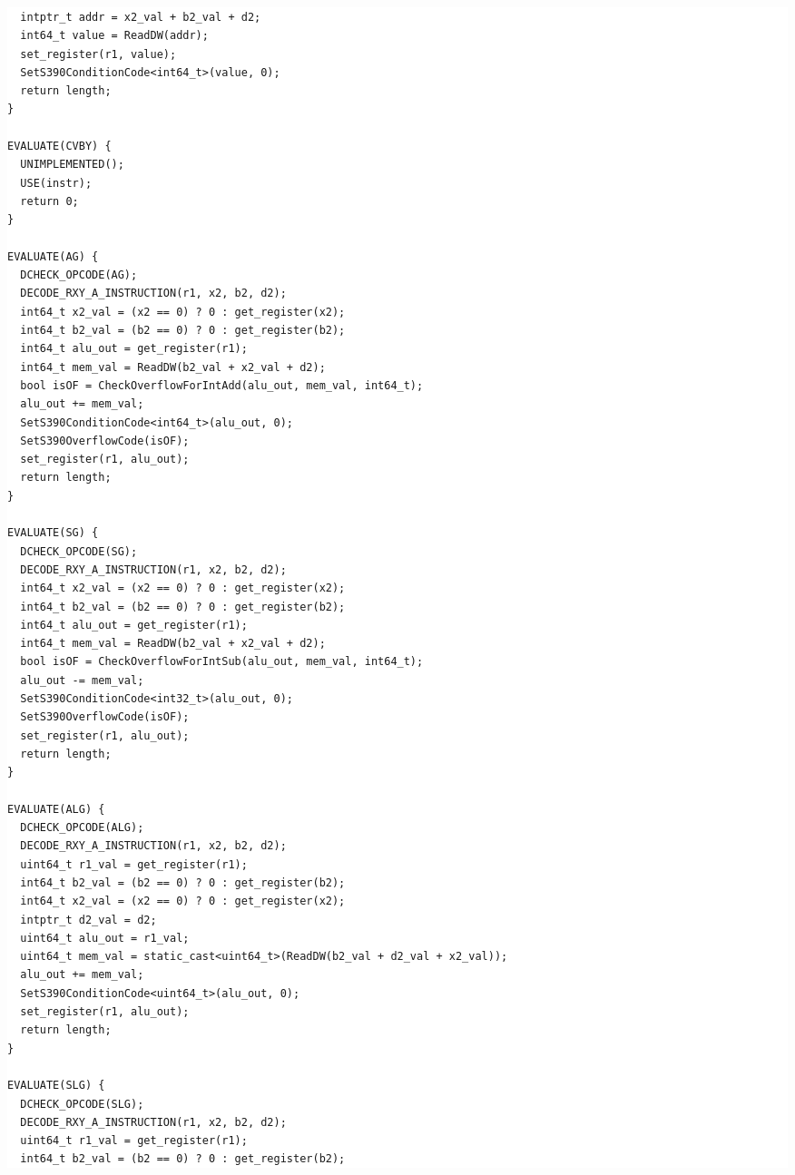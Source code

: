 ```
  intptr_t addr = x2_val + b2_val + d2;
  int64_t value = ReadDW(addr);
  set_register(r1, value);
  SetS390ConditionCode<int64_t>(value, 0);
  return length;
}

EVALUATE(CVBY) {
  UNIMPLEMENTED();
  USE(instr);
  return 0;
}

EVALUATE(AG) {
  DCHECK_OPCODE(AG);
  DECODE_RXY_A_INSTRUCTION(r1, x2, b2, d2);
  int64_t x2_val = (x2 == 0) ? 0 : get_register(x2);
  int64_t b2_val = (b2 == 0) ? 0 : get_register(b2);
  int64_t alu_out = get_register(r1);
  int64_t mem_val = ReadDW(b2_val + x2_val + d2);
  bool isOF = CheckOverflowForIntAdd(alu_out, mem_val, int64_t);
  alu_out += mem_val;
  SetS390ConditionCode<int64_t>(alu_out, 0);
  SetS390OverflowCode(isOF);
  set_register(r1, alu_out);
  return length;
}

EVALUATE(SG) {
  DCHECK_OPCODE(SG);
  DECODE_RXY_A_INSTRUCTION(r1, x2, b2, d2);
  int64_t x2_val = (x2 == 0) ? 0 : get_register(x2);
  int64_t b2_val = (b2 == 0) ? 0 : get_register(b2);
  int64_t alu_out = get_register(r1);
  int64_t mem_val = ReadDW(b2_val + x2_val + d2);
  bool isOF = CheckOverflowForIntSub(alu_out, mem_val, int64_t);
  alu_out -= mem_val;
  SetS390ConditionCode<int32_t>(alu_out, 0);
  SetS390OverflowCode(isOF);
  set_register(r1, alu_out);
  return length;
}

EVALUATE(ALG) {
  DCHECK_OPCODE(ALG);
  DECODE_RXY_A_INSTRUCTION(r1, x2, b2, d2);
  uint64_t r1_val = get_register(r1);
  int64_t b2_val = (b2 == 0) ? 0 : get_register(b2);
  int64_t x2_val = (x2 == 0) ? 0 : get_register(x2);
  intptr_t d2_val = d2;
  uint64_t alu_out = r1_val;
  uint64_t mem_val = static_cast<uint64_t>(ReadDW(b2_val + d2_val + x2_val));
  alu_out += mem_val;
  SetS390ConditionCode<uint64_t>(alu_out, 0);
  set_register(r1, alu_out);
  return length;
}

EVALUATE(SLG) {
  DCHECK_OPCODE(SLG);
  DECODE_RXY_A_INSTRUCTION(r1, x2, b2, d2);
  uint64_t r1_val = get_register(r1);
  int64_t b2_val = (b2 == 0) ? 0 : get_register(b2);
```